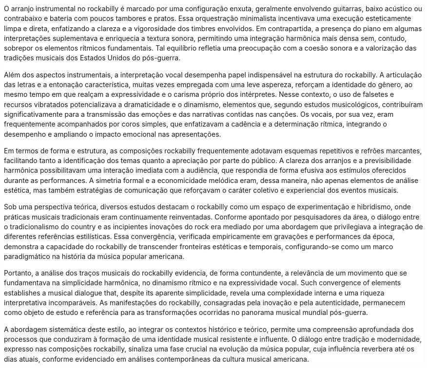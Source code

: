 O arranjo instrumental no rockabilly é marcado por uma configuração enxuta, geralmente envolvendo
guitarras, baixo acústico ou contrabaixo e bateria com poucos tambores e pratos. Essa orquestração
minimalista incentivava uma execução esteticamente limpa e direta, enfatizando a clareza e a
vigorosidade dos timbres envolvidos. Em contrapartida, a presença do piano em algumas interpretações
suplementava e enriquecia a textura sonora, permitindo uma integração harmônica mais densa sem,
contudo, sobrepor os elementos rítmicos fundamentais. Tal equilíbrio refletia uma preocupação com a
coesão sonora e a valorização das tradições musicais dos Estados Unidos do pós-guerra.

Além dos aspectos instrumentais, a interpretação vocal desempenha papel indispensável na estrutura
do rockabilly. A articulação das letras e a entonação característica, muitas vezes empregada com uma
leve aspereza, reforçam a identidade do gênero, ao mesmo tempo em que realçam a expressividade e o
carisma próprio dos intérpretes. Nesse contexto, o uso de falsetes e recursos vibratados
potencializava a dramaticidade e o dinamismo, elementos que, segundo estudos musicológicos,
contribuíram significativamente para a transmissão das emoções e das narrativas contidas nas
canções. Os vocais, por sua vez, eram frequentemente acompanhados por coros simples, que enfatizavam
a cadência e a determinação rítmica, integrando o desempenho e ampliando o impacto emocional nas
apresentações.

Em termos de forma e estrutura, as composições rockabilly frequentemente adotavam esquemas
repetitivos e refrões marcantes, facilitando tanto a identificação dos temas quanto a apreciação por
parte do público. A clareza dos arranjos e a previsibilidade harmônica possibilitavam uma interação
imediata com a audiência, que respondia de forma efusiva aos estímulos oferecidos durante as
performances. A simetria formal e a economicidade melódica eram, dessa maneira, não apenas elementos
de análise estética, mas também estratégias de comunicação que reforçavam o caráter coletivo e
experiencial dos eventos musicais.

Sob uma perspectiva teórica, diversos estudos destacam o rockabilly como um espaço de experimentação
e hibridismo, onde práticas musicais tradicionais eram continuamente reinventadas. Conforme apontado
por pesquisadores da área, o diálogo entre o tradicionalismo do country e as incipientes inovações
do rock era mediado por uma abordagem que privilegiava a integração de diferentes referências
estilísticas. Essa convergência, verificada empiricamente em gravações e performances da época,
demonstra a capacidade do rockabilly de transcender fronteiras estéticas e temporais,
configurando-se como um marco paradigmático na história da música popular americana.

Portanto, a análise dos traços musicais do rockabilly evidencia, de forma contundente, a relevância
de um movimento que se fundamentava na simplicidade harmônica, no dinamismo rítmico e na
expressividade vocal. Such convergence of elements establishes a musical dialogue that, despite its
aparente simplicidade, revela uma complexidade interna e uma riqueza interpretativa incomparáveis.
As manifestações do rockabilly, consagradas pela inovação e pela autenticidade, permanecem como
objeto de estudo e referência para as transformações ocorridas no panorama musical mundial
pós-guerra.

A abordagem sistemática deste estilo, ao integrar os contextos histórico e teórico, permite uma
compreensão aprofundada dos processos que conduziram à formação de uma identidade musical resistente
e influente. O diálogo entre tradição e modernidade, expresso nas composições rockabilly, sinaliza
uma fase crucial na evolução da música popular, cuja influência reverbera até os dias atuais,
conforme evidenciado em análises contemporâneas da cultura musical americana.
